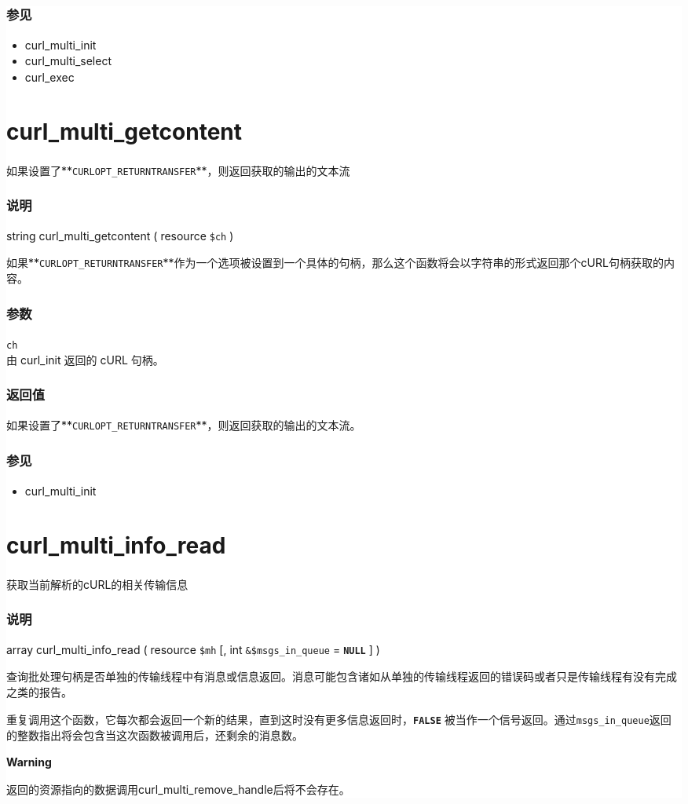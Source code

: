 ``` php
```

### 参见

-   <span class="function">curl\_multi\_init</span>
-   <span class="function">curl\_multi\_select</span>
-   <span class="function">curl\_exec</span>

curl\_multi\_getcontent
=======================

如果设置了**`CURLOPT_RETURNTRANSFER`**，则返回获取的输出的文本流

### 说明

<span class="type">string</span> <span
class="methodname">curl\_multi\_getcontent</span> ( <span
class="methodparam"><span class="type">resource</span> `$ch`</span> )

如果**`CURLOPT_RETURNTRANSFER`**作为一个选项被设置到一个具体的句柄，那么这个函数将会以字符串的形式返回那个cURL句柄获取的内容。

### 参数

`ch`  
由 <span class="function">curl\_init</span> 返回的 cURL 句柄。

### 返回值

如果设置了**`CURLOPT_RETURNTRANSFER`**，则返回获取的输出的文本流。

### 参见

-   <span class="function">curl\_multi\_init</span>

curl\_multi\_info\_read
=======================

获取当前解析的cURL的相关传输信息

### 说明

<span class="type">array</span> <span
class="methodname">curl\_multi\_info\_read</span> ( <span
class="methodparam"><span class="type">resource</span> `$mh`</span> \[,
<span class="methodparam"><span class="type">int</span>
`&$msgs_in_queue`<span class="initializer"> = **`NULL`**</span></span>
\] )

查询批处理句柄是否单独的传输线程中有消息或信息返回。消息可能包含诸如从单独的传输线程返回的错误码或者只是传输线程有没有完成之类的报告。

重复调用这个函数，它每次都会返回一个新的结果，直到这时没有更多信息返回时，**`FALSE`**
被当作一个信号返回。通过`msgs_in_queue`返回的整数指出将会包含当这次函数被调用后，还剩余的消息数。

**Warning**

返回的资源指向的数据调用<span
class="function">curl\_multi\_remove\_handle</span>后将不会存在。
